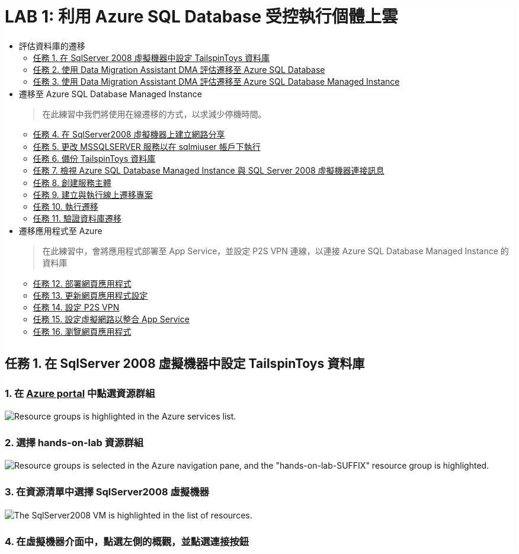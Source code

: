 #  LAB 1: 利用 Azure SQL Database 受控執行個體上雲

- 評估資料庫的遷移
  - [任務 1. 在 SqlServer 2008 虛擬機器中設定 TailspinToys 資料庫](#任務-1-在-SqlServer-2008-虛擬機器中設定-TailspinToys-資料庫)
  - [任務 2. 使用 Data Migration Assistant DMA 評估遷移至 Azure SQL Database](#任務-2-使用-Data-Migration-Assistant-DMA-評估遷移至-Azure-SQL-Database)
  - [任務 3. 使用 Data Migration Assistant DMA 評估遷移至 Azure SQL Database Managed Instance](#任務-3-使用-Data-Migration-Assistant-DMA-評估遷移至-Azure-SQL-Database-Managed-Instance)
- 遷移至 Azure SQL Database Managed Instance
  >在此練習中我們將使用在線遷移的方式，以求減少停機時間。
  - [任務 4. 在 SqlServer2008 虛擬機器上建立網路分享](#任務-4-在-SqlServer2008-虛擬機器上建立網路分享)
  - [任務 5. 更改 MSSQLSERVER 服務以在 sqlmiuser 帳戶下執行](#任務-5-更改-MSSQLSERVER-服務以在-sqlmiuser-帳戶下執行)
  - [任務 6. 備份 TailspinToys 資料庫](#任務-6-備份-TailspinToys-資料庫)
  - [任務 7. 檢視 Azure SQL Database Managed Instance 與 SQL Server 2008 虛擬機器連接訊息](#任務-7-檢視-Azure-SQL-Database-Managed-Instance-與-SQL-Server-2008-虛擬機器連接訊息)
  - [任務 8. 創建服務主體](#任務-8-創建服務主體)
  - [任務 9. 建立與執行線上遷移專案](#任務-9-建立與執行線上遷移專案)
  - [任務 10. 執行遷移](#任務-10-執行遷移)
  - [任務 11. 驗證資料庫遷移](#任務-11-驗證資料庫遷移)
- 遷移應用程式至 Azure
  >在此練習中，會將應用程式部署至 App Service，並設定 P2S VPN 連線，以連接 Azure SQL Database Managed Instance 的資料庫
  - [任務 12. 部署網頁應用程式](#任務-12-部署網頁應用程式)
  - [任務 13. 更新網頁應用程式設定](#任務-13-更新網頁應用程式設定)
  - [任務 14. 設定 P2S VPN](#任務-14-設定-P2S-VPN)
  - [任務 15. 設定虛擬網路以整合 App Service](#任務-15-設定虛擬網路以整合-App-Service)
  - [任務 16. 瀏覽網頁應用程式](#任務-16-瀏覽網頁應用程式)



## 任務 1. 在 SqlServer 2008 虛擬機器中設定 TailspinToys 資料庫

### 1. 在 [Azure portal](https://portal.azure.com/) 中點選資源群組

<img src="https://github.com/microsoft/MCW-Migrating-SQL-databases-to-Azure/raw/master/Hands-on%20lab/media/azure-services-resource-groups.png" alt="Resource groups is highlighted in the Azure services list." title="Azure services" style="max-width:100%;">



### 2. 選擇 hands-on-lab 資源群組

<img src="https://github.com/microsoft/MCW-Migrating-SQL-databases-to-Azure/raw/master/Hands-on%20lab/media/resource-groups.png" alt="Resource groups is selected in the Azure navigation pane, and the &quot;hands-on-lab-SUFFIX&quot; resource group is highlighted." title="Resource groups list" style="max-width:100%;">



### 3. 在資源清單中選擇 SqlServer2008 虛擬機器

<img src="https://github.com/microsoft/MCW-Migrating-SQL-databases-to-Azure/raw/master/Hands-on%20lab/media/resource-list-sqlserver2008.png" alt="The SqlServer2008 VM is highlighted in the list of resources." title="Resource list" style="max-width:100%;">



### 4. 在虛擬機器介面中，點選左側的概觀，並點選連接按鈕
